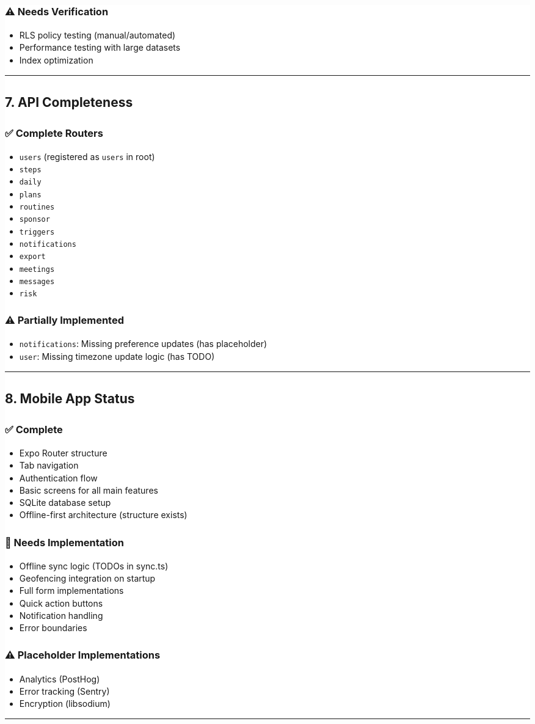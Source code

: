 ### ⚠️ Needs Verification
- RLS policy testing (manual/automated)
- Performance testing with large datasets
- Index optimization

---

## 7. API Completeness

### ✅ Complete Routers
- `users` (registered as `users` in root)
- `steps`
- `daily`
- `plans`
- `routines`
- `sponsor`
- `triggers`
- `notifications`
- `export`
- `meetings`
- `messages`
- `risk`

### ⚠️ Partially Implemented
- `notifications`: Missing preference updates (has placeholder)
- `user`: Missing timezone update logic (has TODO)

---

## 8. Mobile App Status

### ✅ Complete
- Expo Router structure
- Tab navigation
- Authentication flow
- Basic screens for all main features
- SQLite database setup
- Offline-first architecture (structure exists)

### 🚧 Needs Implementation
- Offline sync logic (TODOs in sync.ts)
- Geofencing integration on startup
- Full form implementations
- Quick action buttons
- Notification handling
- Error boundaries

### ⚠️ Placeholder Implementations
- Analytics (PostHog)
- Error tracking (Sentry)
- Encryption (libsodium)

---